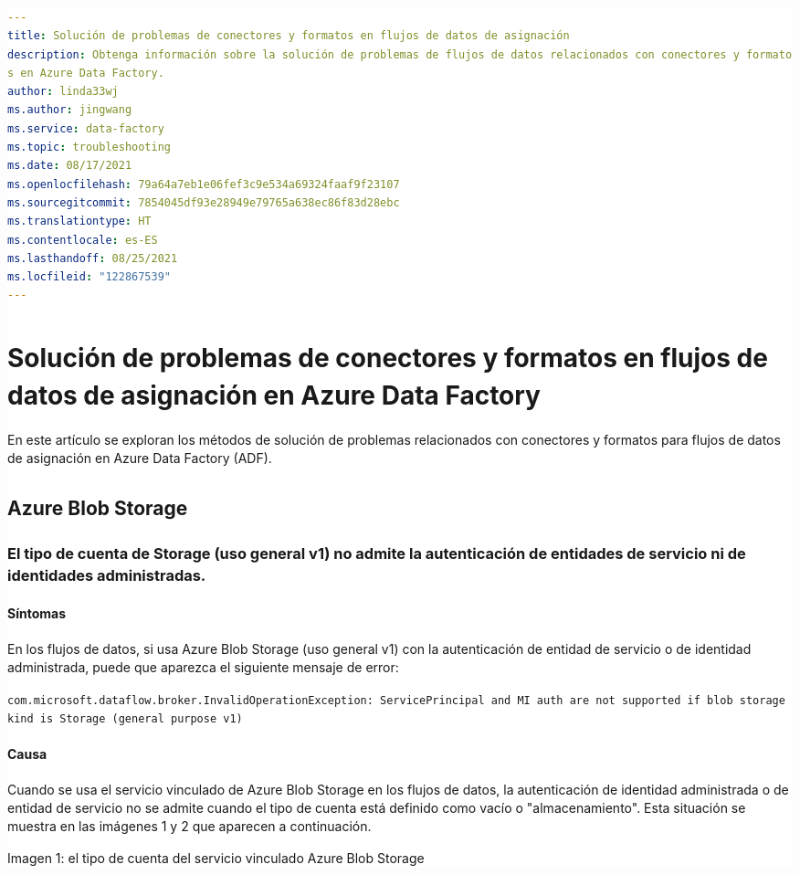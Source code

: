 ```yaml
---
title: Solución de problemas de conectores y formatos en flujos de datos de asignación
description: Obtenga información sobre la solución de problemas de flujos de datos relacionados con conectores y formatos en Azure Data Factory.
author: linda33wj
ms.author: jingwang
ms.service: data-factory
ms.topic: troubleshooting
ms.date: 08/17/2021
ms.openlocfilehash: 79a64a7eb1e06fef3c9e534a69324faaf9f23107
ms.sourcegitcommit: 7854045df93e28949e79765a638ec86f83d28ebc
ms.translationtype: HT
ms.contentlocale: es-ES
ms.lasthandoff: 08/25/2021
ms.locfileid: "122867539"
---
```

# <a name="troubleshoot-connector-and-format-issues-in-mapping-data-flows-in-azure-data-factory"></a>Solución de problemas de conectores y formatos en flujos de datos de asignación en Azure Data Factory


En este artículo se exploran los métodos de solución de problemas relacionados con conectores y formatos para flujos de datos de asignación en Azure Data Factory (ADF).

## <a name="azure-blob-storage"></a>Azure Blob Storage

### <a name="account-kind-of-storage-general-purpose-v1-doesnt-support-service-principal-and-mi-authentication"></a>El tipo de cuenta de Storage (uso general v1) no admite la autenticación de entidades de servicio ni de identidades administradas.

#### <a name="symptoms"></a>Síntomas

En los flujos de datos, si usa Azure Blob Storage (uso general v1) con la autenticación de entidad de servicio o de identidad administrada, puede que aparezca el siguiente mensaje de error:

`com.microsoft.dataflow.broker.InvalidOperationException: ServicePrincipal and MI auth are not supported if blob storage kind is Storage (general purpose v1)`

#### <a name="cause"></a>Causa

Cuando se usa el servicio vinculado de Azure Blob Storage en los flujos de datos, la autenticación de identidad administrada o de entidad de servicio no se admite cuando el tipo de cuenta está definido como vacío o "almacenamiento". Esta situación se muestra en las imágenes 1 y 2 que aparecen a continuación.

Imagen 1: el tipo de cuenta del servicio vinculado Azure Blob Storage
